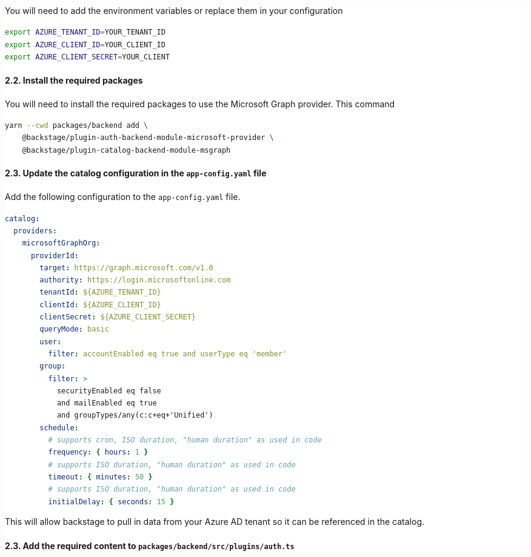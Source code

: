 You will need to add the environment variables or replace them in your configuration

```bash
export AZURE_TENANT_ID=YOUR_TENANT_ID
export AZURE_CLIENT_ID=YOUR_CLIENT_ID
export AZURE_CLIENT_SECRET=YOUR_CLIENT
```

#### 2.2. Install the required packages

You will need to install the required packages to use the Microsoft Graph provider.
This command

```bash
yarn --cwd packages/backend add \
    @backstage/plugin-auth-backend-module-microsoft-provider \
    @backstage/plugin-catalog-backend-module-msgraph
```

#### 2.3. Update the catalog configuration in the `app-config.yaml` file

Add the following configuration to the `app-config.yaml` file.

```yaml
catalog:
  providers:
    microsoftGraphOrg:
      providerId:
        target: https://graph.microsoft.com/v1.0
        authority: https://login.microsoftonline.com
        tenantId: ${AZURE_TENANT_ID}
        clientId: ${AZURE_CLIENT_ID}
        clientSecret: ${AZURE_CLIENT_SECRET}
        queryMode: basic
        user:
          filter: accountEnabled eq true and userType eq 'member'
        group:
          filter: >
            securityEnabled eq false
            and mailEnabled eq true
            and groupTypes/any(c:c+eq+'Unified')
        schedule:
          # supports cron, ISO duration, "human duration" as used in code
          frequency: { hours: 1 }
          # supports ISO duration, "human duration" as used in code
          timeout: { minutes: 50 }
          # supports ISO duration, "human duration" as used in code
          initialDelay: { seconds: 15 }
```

This will allow backstage to pull in data from your Azure AD tenant so it can be referenced in the catalog.

#### 2.3. Add the required content to `packages/backend/src/plugins/auth.ts`
